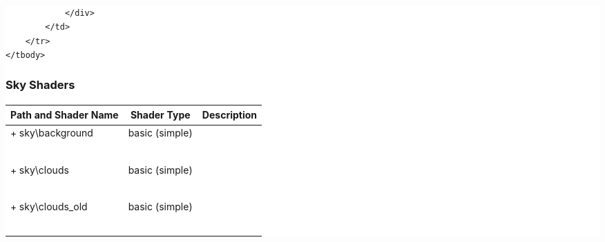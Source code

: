                 </div>
            </td>
        </tr>
    </tbody>
</table>

### Sky Shaders

<table class="main-table" id="SkyEngineShaderTable">
    <thead>
        <tr>
            <th>Path and Shader Name</th>
            <th>Shader Type</th>
            <th>Description</th>
        </tr>
    </thead>
    <tbody>
        <tr class="material-row">
            <td>
                <span class="expand-btn" data-source="engine-shaders/sky/background.html">+</span>
                sky\background
            </td>
            <td>basic (simple)</td>
            <td></td>
        </tr>
        <tr>
            <td colspan="3" style="padding: 0;">
                <div class="details-container">
                    <table class="nested-table">
                    </table>
                </div>
            </td>
        </tr>
        <tr class="material-row">
            <td>
                <span class="expand-btn" data-source="engine-shaders/sky/clouds.html">+</span>
                sky\clouds
            </td>
            <td>basic (simple)</td>
            <td></td>
        </tr>
        <tr>
            <td colspan="3" style="padding: 0;">
                <div class="details-container">
                    <table class="nested-table">
                    </table>
                </div>
            </td>
        </tr>
        <tr class="material-row">
            <td>
                <span class="expand-btn" data-source="engine-shaders/sky/clouds-old.html">+</span>
                sky\clouds_old
            </td>
            <td>basic (simple)</td>
            <td></td>
        </tr>
        <tr>
            <td colspan="3" style="padding: 0;">
                <div class="details-container">
                    <table class="nested-table">
                    </table>
                </div>
            </td>